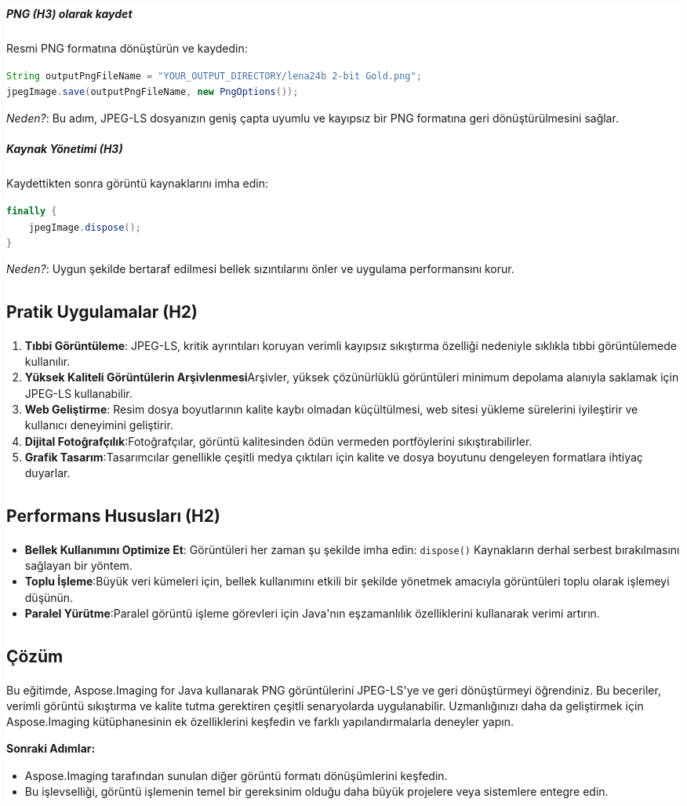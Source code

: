 ##### PNG (H3) olarak kaydet
Resmi PNG formatına dönüştürün ve kaydedin:
```java
String outputPngFileName = "YOUR_OUTPUT_DIRECTORY/lena24b 2-bit Gold.png";
jpegImage.save(outputPngFileName, new PngOptions());
```
*Neden?*: Bu adım, JPEG-LS dosyanızın geniş çapta uyumlu ve kayıpsız bir PNG formatına geri dönüştürülmesini sağlar.

##### Kaynak Yönetimi (H3)
Kaydettikten sonra görüntü kaynaklarını imha edin:
```java
finally {
    jpegImage.dispose();
}
```
*Neden?*: Uygun şekilde bertaraf edilmesi bellek sızıntılarını önler ve uygulama performansını korur.

## Pratik Uygulamalar (H2)

1. **Tıbbi Görüntüleme**: JPEG-LS, kritik ayrıntıları koruyan verimli kayıpsız sıkıştırma özelliği nedeniyle sıklıkla tıbbi görüntülemede kullanılır.
2. **Yüksek Kaliteli Görüntülerin Arşivlenmesi**Arşivler, yüksek çözünürlüklü görüntüleri minimum depolama alanıyla saklamak için JPEG-LS kullanabilir.
3. **Web Geliştirme**: Resim dosya boyutlarının kalite kaybı olmadan küçültülmesi, web sitesi yükleme sürelerini iyileştirir ve kullanıcı deneyimini geliştirir.
4. **Dijital Fotoğrafçılık**:Fotoğrafçılar, görüntü kalitesinden ödün vermeden portföylerini sıkıştırabilirler.
5. **Grafik Tasarım**:Tasarımcılar genellikle çeşitli medya çıktıları için kalite ve dosya boyutunu dengeleyen formatlara ihtiyaç duyarlar.

## Performans Hususları (H2)

- **Bellek Kullanımını Optimize Et**: Görüntüleri her zaman şu şekilde imha edin: `dispose()` Kaynakların derhal serbest bırakılmasını sağlayan bir yöntem.
- **Toplu İşleme**:Büyük veri kümeleri için, bellek kullanımını etkili bir şekilde yönetmek amacıyla görüntüleri toplu olarak işlemeyi düşünün.
- **Paralel Yürütme**:Paralel görüntü işleme görevleri için Java'nın eşzamanlılık özelliklerini kullanarak verimi artırın.

## Çözüm

Bu eğitimde, Aspose.Imaging for Java kullanarak PNG görüntülerini JPEG-LS'ye ve geri dönüştürmeyi öğrendiniz. Bu beceriler, verimli görüntü sıkıştırma ve kalite tutma gerektiren çeşitli senaryolarda uygulanabilir. Uzmanlığınızı daha da geliştirmek için Aspose.Imaging kütüphanesinin ek özelliklerini keşfedin ve farklı yapılandırmalarla deneyler yapın.

**Sonraki Adımlar:**
- Aspose.Imaging tarafından sunulan diğer görüntü formatı dönüşümlerini keşfedin.
- Bu işlevselliği, görüntü işlemenin temel bir gereksinim olduğu daha büyük projelere veya sistemlere entegre edin.
